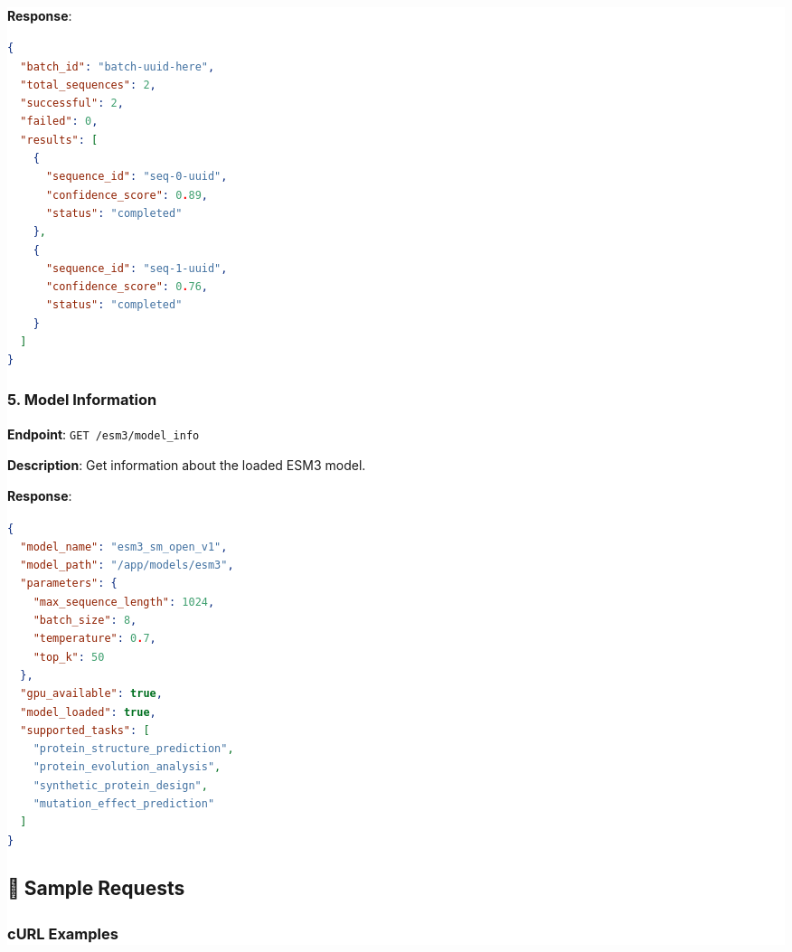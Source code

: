 **Response**:
```json
{
  "batch_id": "batch-uuid-here",
  "total_sequences": 2,
  "successful": 2,
  "failed": 0,
  "results": [
    {
      "sequence_id": "seq-0-uuid",
      "confidence_score": 0.89,
      "status": "completed"
    },
    {
      "sequence_id": "seq-1-uuid", 
      "confidence_score": 0.76,
      "status": "completed"
    }
  ]
}
```

### 5. Model Information

**Endpoint**: `GET /esm3/model_info`

**Description**: Get information about the loaded ESM3 model.

**Response**:
```json
{
  "model_name": "esm3_sm_open_v1",
  "model_path": "/app/models/esm3",
  "parameters": {
    "max_sequence_length": 1024,
    "batch_size": 8,
    "temperature": 0.7,
    "top_k": 50
  },
  "gpu_available": true,
  "model_loaded": true,
  "supported_tasks": [
    "protein_structure_prediction",
    "protein_evolution_analysis", 
    "synthetic_protein_design",
    "mutation_effect_prediction"
  ]
}
```

## 🧪 Sample Requests

### cURL Examples
